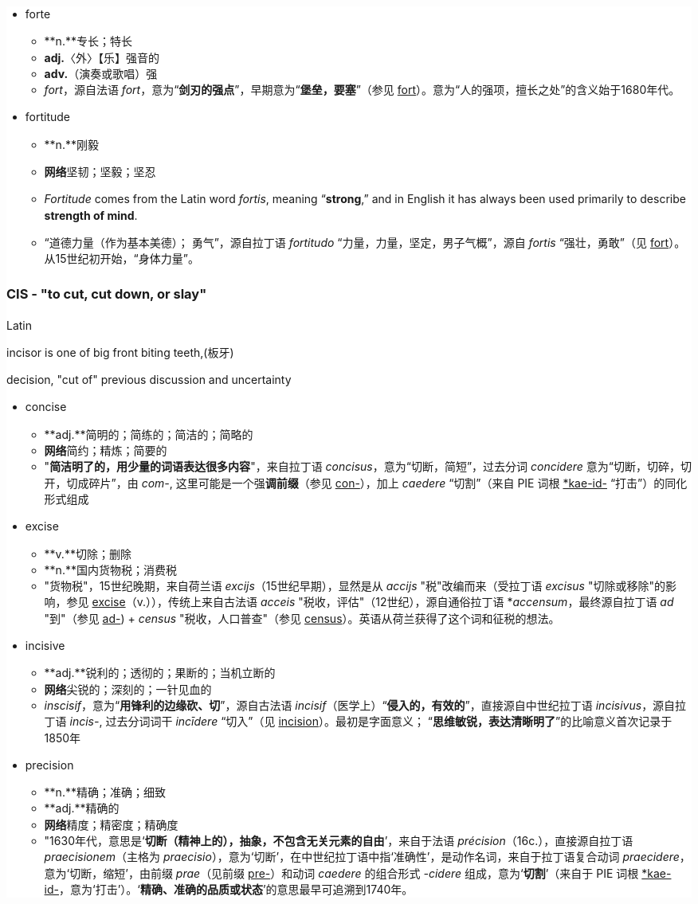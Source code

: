 

+ forte
  + **n.**专长；特长
  + **adj.**〈外〉【乐】强音的
  + **adv.**（演奏或歌唱）强
  +  *fort*，源自法语 *fort*，意为“**剑刃的强点**”，早期意为“**堡垒，要塞**”（参见 [fort](https://www.etymonline.com/cn/word/fort)）。意为“人的强项，擅长之处”的含义始于1680年代。



+ fortitude

  + **n.**刚毅
  + **网络**坚韧；坚毅；坚忍
  + *Fortitude* comes from the Latin word *fortis*, meaning “**strong**,” and in English it has always been used primarily to describe **strength of mind**. 

  + “道德力量（作为基本美德）； 勇气”，源自拉丁语 *fortitudo* “力量，力量，坚定，男子气概”，源自 *fortis* “强壮，勇敢”（见 [fort](https://www.etymonline.com/cn/word/fort)）。从15世纪初开始，“身体力量”。



### CIS - "to cut, cut down, or slay"

Latin

incisor is one of big front biting teeth,(板牙)

decision, "cut of" previous discussion and uncertainty



+ concise
  + **adj.**简明的；简练的；简洁的；简略的
  + **网络**简约；精炼；简要的
  + "**简洁明了的，用少量的词语表达很多内容**"，来自拉丁语 *concisus*，意为“切断，简短”，过去分词 *concidere* 意为“切断，切碎，切开，切成碎片”，由 *com-*, 这里可能是一个强**调前缀**（参见 [con-](https://www.etymonline.com/cn/word/con-)），加上 *caedere* “切割”（来自 PIE 词根 [*kae-id-](https://www.etymonline.com/cn/word/*kae-id-) “打击”）的同化形式组成



+ excise
  + **v.**切除；删除
  + **n.**国内货物税；消费税
  + "货物税"，15世纪晚期，来自荷兰语 *excijs*（15世纪早期），显然是从 *accijs* "税"改编而来（受拉丁语 *excisus* "切除或移除"的影响，参见 [excise](https://www.etymonline.com/cn/word/excise)（v.）），传统上来自古法语 *acceis* "税收，评估"（12世纪），源自通俗拉丁语 **accensum*，最终源自拉丁语 *ad* "到"（参见 [ad-](https://www.etymonline.com/cn/word/ad-)) + *census* "税收，人口普查"（参见 [census](https://www.etymonline.com/cn/word/census)）。英语从荷兰获得了这个词和征税的想法。



+ incisive
  + **adj.**锐利的；透彻的；果断的；当机立断的
  + **网络**尖锐的；深刻的；一针见血的
  +  *inscisif*，意为“**用锋利的边缘砍、切**”，源自古法语 *incisif*（医学上）“**侵入的，有效的**”，直接源自中世纪拉丁语 *incisivus*，源自拉丁语 *incis-*, 过去分词词干 *incīdere* “切入”（见 [incision](https://www.etymonline.com/cn/word/incision)）。最初是字面意义； “**思维敏锐，表达清晰明了**”的比喻意义首次记录于1850年



+ precision
  + **n.**精确；准确；细致
  + **adj.**精确的
  + **网络**精度；精密度；精确度
  + "1630年代，意思是‘**切断（精神上的），抽象，不包含无关元素的自由**’，来自于法语 *précision*（16c.），直接源自拉丁语 *praecisionem*（主格为 *praecisio*），意为‘切断’，在中世纪拉丁语中指‘准确性’，是动作名词，来自于拉丁语复合动词 *praecidere*，意为‘切断，缩短’，由前缀 *prae*（见前缀 [pre-](https://www.etymonline.com/cn/word/pre-)）和动词 *caedere* 的组合形式 *-cidere* 组成，意为‘**切割**’（来自于 PIE 词根 [*kae-id-](https://www.etymonline.com/cn/word/*kae-id-)，意为‘打击’）。‘**精确、准确的品质或状态**’的意思最早可追溯到1740年。



